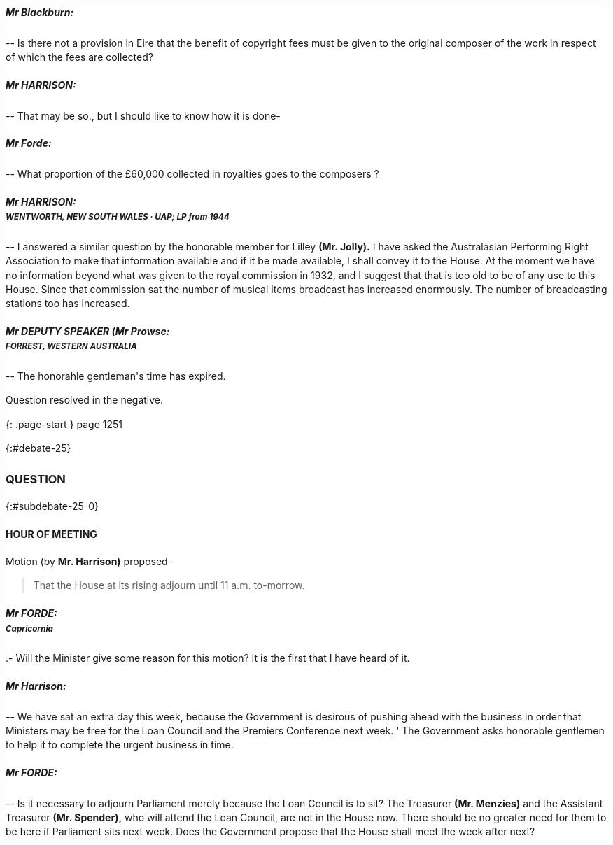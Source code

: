 ##### Mr Blackburn:

-- Is there not a provision in Eire that the benefit of copyright fees must be given to the original composer of the work in respect of which the fees are collected? 

##### Mr HARRISON:

-- That may be so., but I should like to know how it is done- 

##### Mr Forde:

-- What proportion of the £60,000 collected in royalties goes to the composers ? 

##### Mr HARRISON:<br><small class="text-muted">WENTWORTH, NEW SOUTH WALES &middot; UAP; LP from 1944</small>

-- I answered a similar question by the honorable member for Lilley  **(Mr. Jolly).**  I have asked the Australasian Performing Right Association to make that information available and if it be made available, I shall convey it to the House. At the moment we have no information beyond what was given to the royal commission in 1932, and I suggest that that is too old to be of any use to this House. Since that commission sat the number of musical items broadcast has increased enormously. The number of broadcasting stations too has increased. 

##### Mr DEPUTY SPEAKER (Mr Prowse:<br><small class="text-muted">FORREST, WESTERN AUSTRALIA</small>

-- The honorahle gentleman's time has expired. 

Question resolved in the negative. 

{: .page-start }
page 1251

{:#debate-25}
### QUESTION

{:#subdebate-25-0}
#### HOUR OF MEETING

Motion (by  **Mr. Harrison)**  proposed- 

  >That the House at its rising adjourn until 11 a.m. to-morrow. 

##### Mr FORDE:<br><small class="text-muted">Capricornia</small>

.- Will the Minister give some reason for this motion? It is the first that I have heard of it. 

##### Mr Harrison:

-- We have sat an extra day this week, because the Government is desirous of pushing ahead with the business in order that Ministers may be free for the Loan Council and the Premiers Conference next week. ' The Government asks honorable gentlemen to help it to complete the urgent business in time. 

##### Mr FORDE:

-- Is it necessary to adjourn Parliament merely because the Loan Council is to sit? The Treasurer  **(Mr. Menzies)**  and the Assistant Treasurer  **(Mr. Spender),**  who will attend the Loan Council, are not in the House now. There should be no greater need for them to be here if Parliament sits next week. Does the Government propose that the House shall meet the week after next? 
